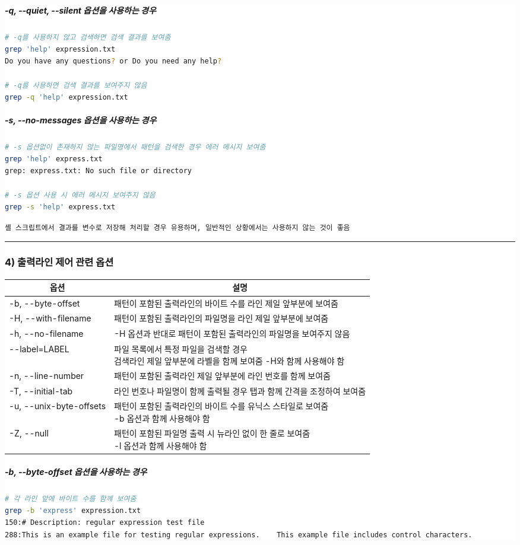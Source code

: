 ##### -q, --quiet, --silent 옵션을 사용하는 경우

```sh
# -q를 사용하지 않고 검색하면 검색 결과를 보여줌
grep 'help' expression.txt
Do you have any questions? or Do you need any help?

# -q를 사용하면 검색 결과를 보여주지 않음
grep -q 'help' expression.txt

```



##### -s, --no-messages 옵션을 사용하는 경우

```sh
# -s 옵션없이 존재하지 않는 파일명에서 패턴을 검색한 경우 에러 메시지 보여줌
grep 'help' express.txt
grep: express.txt: No such file or directory

# -s 옵션 사용 시 에러 메시지 보여주지 않음
grep -s 'help' express.txt

```

```
셸 스크립트에서 결과를 변수로 저장해 처리할 경우 유용하며, 일반적인 상황에서는 사용하지 않는 것이 좋음
```

---



### 4) 출력라인 제어 관련 옵션

| 옵션                    | 설명                                                         |
| ----------------------- | ------------------------------------------------------------ |
| -b, --byte-offset       | 패턴이 포함된 출력라인의 바이트 수를 라인 제일 앞부분에 보여줌 |
| -H, --with-filename     | 패턴이 포함된 출력라인의 파일명을 라인 제일 앞부분에 보여줌  |
| -h, --no-filename       | -H 옵션과 반대로 패턴이 포함된 출력라인의 파일명을 보여주지 않음 |
| --label=LABEL           | 파일 목록에서 특정 파일을 검색할 경우<br>검색라인 제일 앞부분에 라벨을 함께 보여줌 -H와 함께 사용해야 함 |
| -n, --line-number       | 패턴이 포함된 출력라인 제일 앞부분에 라인 번호를 함께 보여줌 |
| -T, --initial-tab       | 라인 번호나 파일명이 함께 출력될 경우 탭과 함께 간격을 조정하여 보여줌 |
| -u, --unix-byte-offsets | 패턴이 포함된 출력라인의 바이트 수를 유닉스 스타일로 보여줌<br>-b 옵션과 함께 사용해야 함 |
| -Z, --null              | 패턴이 포함된 파일명 출력 시 뉴라인 없이 한 줄로 보여줌<br>-l 옵션과 함께 사용해야 함 |



##### -b, --byte-offset 옵션을 사용하는 경우

```sh
# 각 라인 앞에 바이트 수를 함께 보여줌
grep -b 'express' expression.txt
150:# Description: regular expression test file
288:This is an example file for testing regular expressions.	This example file includes control characters.
```
